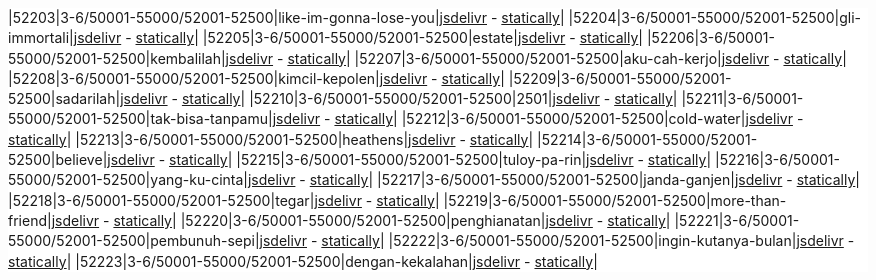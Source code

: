 |52203|3-6/50001-55000/52001-52500|like-im-gonna-lose-you|[jsdelivr](https://cdn.jsdelivr.net/gh/dbchord/webp-old-c-600x600_3-6/50001-55000/52001-52500/like-im-gonna-lose-you.webp) - [statically](https://cdn.statically.io/gh/dbchord/webp-old-c-600x600_3-6/img/50001-55000/52001-52500/like-im-gonna-lose-you.webp)|
|52204|3-6/50001-55000/52001-52500|gli-immortali|[jsdelivr](https://cdn.jsdelivr.net/gh/dbchord/webp-old-c-600x600_3-6/50001-55000/52001-52500/gli-immortali.webp) - [statically](https://cdn.statically.io/gh/dbchord/webp-old-c-600x600_3-6/img/50001-55000/52001-52500/gli-immortali.webp)|
|52205|3-6/50001-55000/52001-52500|estate|[jsdelivr](https://cdn.jsdelivr.net/gh/dbchord/webp-old-c-600x600_3-6/50001-55000/52001-52500/estate.webp) - [statically](https://cdn.statically.io/gh/dbchord/webp-old-c-600x600_3-6/img/50001-55000/52001-52500/estate.webp)|
|52206|3-6/50001-55000/52001-52500|kembalilah|[jsdelivr](https://cdn.jsdelivr.net/gh/dbchord/webp-old-c-600x600_3-6/50001-55000/52001-52500/kembalilah.webp) - [statically](https://cdn.statically.io/gh/dbchord/webp-old-c-600x600_3-6/img/50001-55000/52001-52500/kembalilah.webp)|
|52207|3-6/50001-55000/52001-52500|aku-cah-kerjo|[jsdelivr](https://cdn.jsdelivr.net/gh/dbchord/webp-old-c-600x600_3-6/50001-55000/52001-52500/aku-cah-kerjo.webp) - [statically](https://cdn.statically.io/gh/dbchord/webp-old-c-600x600_3-6/img/50001-55000/52001-52500/aku-cah-kerjo.webp)|
|52208|3-6/50001-55000/52001-52500|kimcil-kepolen|[jsdelivr](https://cdn.jsdelivr.net/gh/dbchord/webp-old-c-600x600_3-6/50001-55000/52001-52500/kimcil-kepolen.webp) - [statically](https://cdn.statically.io/gh/dbchord/webp-old-c-600x600_3-6/img/50001-55000/52001-52500/kimcil-kepolen.webp)|
|52209|3-6/50001-55000/52001-52500|sadarilah|[jsdelivr](https://cdn.jsdelivr.net/gh/dbchord/webp-old-c-600x600_3-6/50001-55000/52001-52500/sadarilah.webp) - [statically](https://cdn.statically.io/gh/dbchord/webp-old-c-600x600_3-6/img/50001-55000/52001-52500/sadarilah.webp)|
|52210|3-6/50001-55000/52001-52500|2501|[jsdelivr](https://cdn.jsdelivr.net/gh/dbchord/webp-old-c-600x600_3-6/50001-55000/52001-52500/2501.webp) - [statically](https://cdn.statically.io/gh/dbchord/webp-old-c-600x600_3-6/img/50001-55000/52001-52500/2501.webp)|
|52211|3-6/50001-55000/52001-52500|tak-bisa-tanpamu|[jsdelivr](https://cdn.jsdelivr.net/gh/dbchord/webp-old-c-600x600_3-6/50001-55000/52001-52500/tak-bisa-tanpamu.webp) - [statically](https://cdn.statically.io/gh/dbchord/webp-old-c-600x600_3-6/img/50001-55000/52001-52500/tak-bisa-tanpamu.webp)|
|52212|3-6/50001-55000/52001-52500|cold-water|[jsdelivr](https://cdn.jsdelivr.net/gh/dbchord/webp-old-c-600x600_3-6/50001-55000/52001-52500/cold-water.webp) - [statically](https://cdn.statically.io/gh/dbchord/webp-old-c-600x600_3-6/img/50001-55000/52001-52500/cold-water.webp)|
|52213|3-6/50001-55000/52001-52500|heathens|[jsdelivr](https://cdn.jsdelivr.net/gh/dbchord/webp-old-c-600x600_3-6/50001-55000/52001-52500/heathens.webp) - [statically](https://cdn.statically.io/gh/dbchord/webp-old-c-600x600_3-6/img/50001-55000/52001-52500/heathens.webp)|
|52214|3-6/50001-55000/52001-52500|believe|[jsdelivr](https://cdn.jsdelivr.net/gh/dbchord/webp-old-c-600x600_3-6/50001-55000/52001-52500/believe.webp) - [statically](https://cdn.statically.io/gh/dbchord/webp-old-c-600x600_3-6/img/50001-55000/52001-52500/believe.webp)|
|52215|3-6/50001-55000/52001-52500|tuloy-pa-rin|[jsdelivr](https://cdn.jsdelivr.net/gh/dbchord/webp-old-c-600x600_3-6/50001-55000/52001-52500/tuloy-pa-rin.webp) - [statically](https://cdn.statically.io/gh/dbchord/webp-old-c-600x600_3-6/img/50001-55000/52001-52500/tuloy-pa-rin.webp)|
|52216|3-6/50001-55000/52001-52500|yang-ku-cinta|[jsdelivr](https://cdn.jsdelivr.net/gh/dbchord/webp-old-c-600x600_3-6/50001-55000/52001-52500/yang-ku-cinta.webp) - [statically](https://cdn.statically.io/gh/dbchord/webp-old-c-600x600_3-6/img/50001-55000/52001-52500/yang-ku-cinta.webp)|
|52217|3-6/50001-55000/52001-52500|janda-ganjen|[jsdelivr](https://cdn.jsdelivr.net/gh/dbchord/webp-old-c-600x600_3-6/50001-55000/52001-52500/janda-ganjen.webp) - [statically](https://cdn.statically.io/gh/dbchord/webp-old-c-600x600_3-6/img/50001-55000/52001-52500/janda-ganjen.webp)|
|52218|3-6/50001-55000/52001-52500|tegar|[jsdelivr](https://cdn.jsdelivr.net/gh/dbchord/webp-old-c-600x600_3-6/50001-55000/52001-52500/tegar.webp) - [statically](https://cdn.statically.io/gh/dbchord/webp-old-c-600x600_3-6/img/50001-55000/52001-52500/tegar.webp)|
|52219|3-6/50001-55000/52001-52500|more-than-friend|[jsdelivr](https://cdn.jsdelivr.net/gh/dbchord/webp-old-c-600x600_3-6/50001-55000/52001-52500/more-than-friend.webp) - [statically](https://cdn.statically.io/gh/dbchord/webp-old-c-600x600_3-6/img/50001-55000/52001-52500/more-than-friend.webp)|
|52220|3-6/50001-55000/52001-52500|penghianatan|[jsdelivr](https://cdn.jsdelivr.net/gh/dbchord/webp-old-c-600x600_3-6/50001-55000/52001-52500/penghianatan.webp) - [statically](https://cdn.statically.io/gh/dbchord/webp-old-c-600x600_3-6/img/50001-55000/52001-52500/penghianatan.webp)|
|52221|3-6/50001-55000/52001-52500|pembunuh-sepi|[jsdelivr](https://cdn.jsdelivr.net/gh/dbchord/webp-old-c-600x600_3-6/50001-55000/52001-52500/pembunuh-sepi.webp) - [statically](https://cdn.statically.io/gh/dbchord/webp-old-c-600x600_3-6/img/50001-55000/52001-52500/pembunuh-sepi.webp)|
|52222|3-6/50001-55000/52001-52500|ingin-kutanya-bulan|[jsdelivr](https://cdn.jsdelivr.net/gh/dbchord/webp-old-c-600x600_3-6/50001-55000/52001-52500/ingin-kutanya-bulan.webp) - [statically](https://cdn.statically.io/gh/dbchord/webp-old-c-600x600_3-6/img/50001-55000/52001-52500/ingin-kutanya-bulan.webp)|
|52223|3-6/50001-55000/52001-52500|dengan-kekalahan|[jsdelivr](https://cdn.jsdelivr.net/gh/dbchord/webp-old-c-600x600_3-6/50001-55000/52001-52500/dengan-kekalahan.webp) - [statically](https://cdn.statically.io/gh/dbchord/webp-old-c-600x600_3-6/img/50001-55000/52001-52500/dengan-kekalahan.webp)|